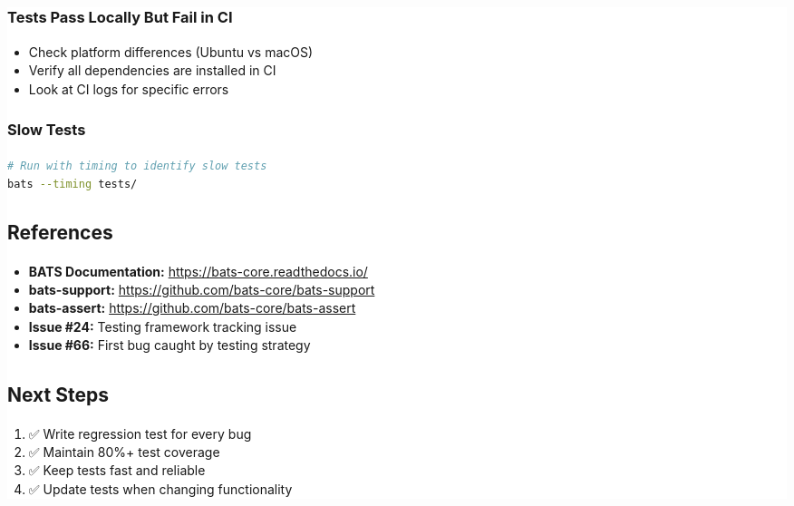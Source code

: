 ### Tests Pass Locally But Fail in CI

- Check platform differences (Ubuntu vs macOS)
- Verify all dependencies are installed in CI
- Look at CI logs for specific errors

### Slow Tests

```bash
# Run with timing to identify slow tests
bats --timing tests/
```

## References

- **BATS Documentation:** <https://bats-core.readthedocs.io/>
- **bats-support:** <https://github.com/bats-core/bats-support>
- **bats-assert:** <https://github.com/bats-core/bats-assert>
- **Issue #24:** Testing framework tracking issue
- **Issue #66:** First bug caught by testing strategy

## Next Steps

1. ✅ Write regression test for every bug
2. ✅ Maintain 80%+ test coverage
3. ✅ Keep tests fast and reliable
4. ✅ Update tests when changing functionality

